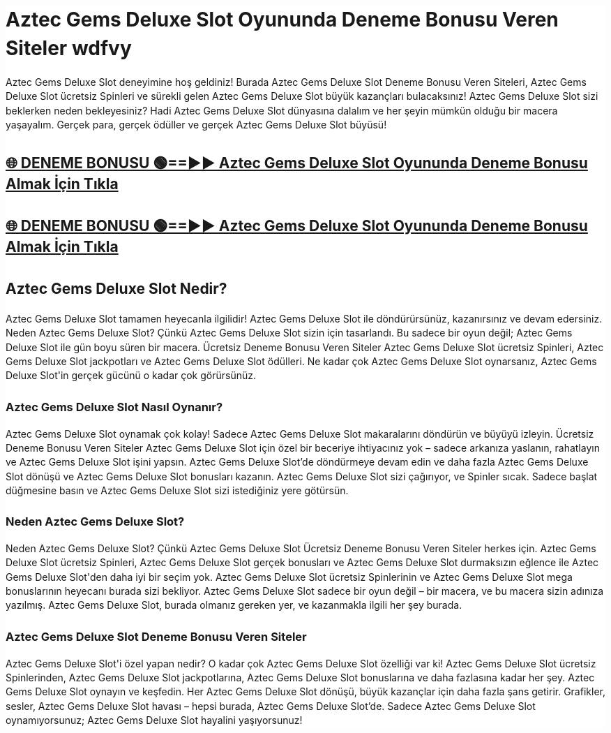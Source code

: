 # Aztec Gems Deluxe Slot Oyununda Deneme Bonusu Veren Siteler wdfvy 

Aztec Gems Deluxe Slot deneyimine hoş geldiniz! Burada Aztec Gems Deluxe Slot Deneme Bonusu Veren Siteleri, Aztec Gems Deluxe Slot ücretsiz Spinleri ve sürekli gelen Aztec Gems Deluxe Slot büyük kazançları bulacaksınız! Aztec Gems Deluxe Slot sizi beklerken neden bekleyesiniz? Hadi Aztec Gems Deluxe Slot dünyasına dalalım ve her şeyin mümkün olduğu bir macera yaşayalım. Gerçek para, gerçek ödüller ve gerçek Aztec Gems Deluxe Slot büyüsü!

## [🌐 DENEME BONUSU 🟢==►► Aztec Gems Deluxe Slot Oyununda Deneme Bonusu Almak İçin Tıkla](https://xwager.xyz/) 

## [🌐 DENEME BONUSU 🟢==►► Aztec Gems Deluxe Slot Oyununda Deneme Bonusu Almak İçin Tıkla](https://xwager.xyz/) 

## Aztec Gems Deluxe Slot Nedir?

Aztec Gems Deluxe Slot tamamen heyecanla ilgilidir! Aztec Gems Deluxe Slot ile döndürürsünüz, kazanırsınız ve devam edersiniz. Neden Aztec Gems Deluxe Slot? Çünkü Aztec Gems Deluxe Slot sizin için tasarlandı. Bu sadece bir oyun değil; Aztec Gems Deluxe Slot ile gün boyu süren bir macera. Ücretsiz Deneme Bonusu Veren Siteler Aztec Gems Deluxe Slot ücretsiz Spinleri, Aztec Gems Deluxe Slot jackpotları ve Aztec Gems Deluxe Slot ödülleri. Ne kadar çok Aztec Gems Deluxe Slot oynarsanız, Aztec Gems Deluxe Slot'in gerçek gücünü o kadar çok görürsünüz.

### Aztec Gems Deluxe Slot Nasıl Oynanır?

Aztec Gems Deluxe Slot oynamak çok kolay! Sadece Aztec Gems Deluxe Slot makaralarını döndürün ve büyüyü izleyin. Ücretsiz Deneme Bonusu Veren Siteler Aztec Gems Deluxe Slot için özel bir beceriye ihtiyacınız yok – sadece arkanıza yaslanın, rahatlayın ve Aztec Gems Deluxe Slot işini yapsın. Aztec Gems Deluxe Slot’de döndürmeye devam edin ve daha fazla Aztec Gems Deluxe Slot dönüşü ve Aztec Gems Deluxe Slot bonusları kazanın. Aztec Gems Deluxe Slot sizi çağırıyor, ve Spinler sıcak. Sadece başlat düğmesine basın ve Aztec Gems Deluxe Slot sizi istediğiniz yere götürsün.

### Neden Aztec Gems Deluxe Slot?

Neden Aztec Gems Deluxe Slot? Çünkü Aztec Gems Deluxe Slot Ücretsiz Deneme Bonusu Veren Siteler herkes için. Aztec Gems Deluxe Slot ücretsiz Spinleri, Aztec Gems Deluxe Slot gerçek bonusları ve Aztec Gems Deluxe Slot durmaksızın eğlence ile Aztec Gems Deluxe Slot'den daha iyi bir seçim yok. Aztec Gems Deluxe Slot ücretsiz Spinlerinin ve Aztec Gems Deluxe Slot mega bonuslarının heyecanı burada sizi bekliyor. Aztec Gems Deluxe Slot sadece bir oyun değil – bir macera, ve bu macera sizin adınıza yazılmış. Aztec Gems Deluxe Slot, burada olmanız gereken yer, ve kazanmakla ilgili her şey burada.

### Aztec Gems Deluxe Slot Deneme Bonusu Veren Siteler

Aztec Gems Deluxe Slot'i özel yapan nedir? O kadar çok Aztec Gems Deluxe Slot özelliği var ki! Aztec Gems Deluxe Slot ücretsiz Spinlerinden, Aztec Gems Deluxe Slot jackpotlarına, Aztec Gems Deluxe Slot bonuslarına ve daha fazlasına kadar her şey. Aztec Gems Deluxe Slot oynayın ve keşfedin. Her Aztec Gems Deluxe Slot dönüşü, büyük kazançlar için daha fazla şans getirir. Grafikler, sesler, Aztec Gems Deluxe Slot havası – hepsi burada, Aztec Gems Deluxe Slot’de. Sadece Aztec Gems Deluxe Slot oynamıyorsunuz; Aztec Gems Deluxe Slot hayalini yaşıyorsunuz!

